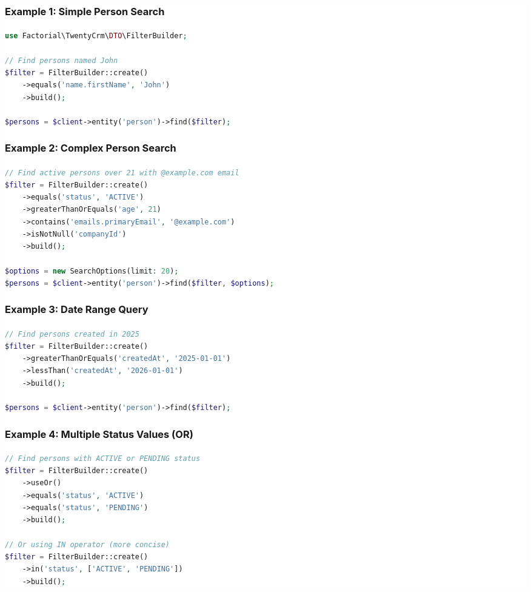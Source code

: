 ### Example 1: Simple Person Search

```php
use Factorial\TwentyCrm\DTO\FilterBuilder;

// Find persons named John
$filter = FilterBuilder::create()
    ->equals('name.firstName', 'John')
    ->build();

$persons = $client->entity('person')->find($filter);
```

### Example 2: Complex Person Search

```php
// Find active persons over 21 with @example.com email
$filter = FilterBuilder::create()
    ->equals('status', 'ACTIVE')
    ->greaterThanOrEquals('age', 21)
    ->contains('emails.primaryEmail', '@example.com')
    ->isNotNull('companyId')
    ->build();

$options = new SearchOptions(limit: 20);
$persons = $client->entity('person')->find($filter, $options);
```

### Example 3: Date Range Query

```php
// Find persons created in 2025
$filter = FilterBuilder::create()
    ->greaterThanOrEquals('createdAt', '2025-01-01')
    ->lessThan('createdAt', '2026-01-01')
    ->build();

$persons = $client->entity('person')->find($filter);
```

### Example 4: Multiple Status Values (OR)

```php
// Find persons with ACTIVE or PENDING status
$filter = FilterBuilder::create()
    ->useOr()
    ->equals('status', 'ACTIVE')
    ->equals('status', 'PENDING')
    ->build();

// Or using IN operator (more concise)
$filter = FilterBuilder::create()
    ->in('status', ['ACTIVE', 'PENDING'])
    ->build();
```
